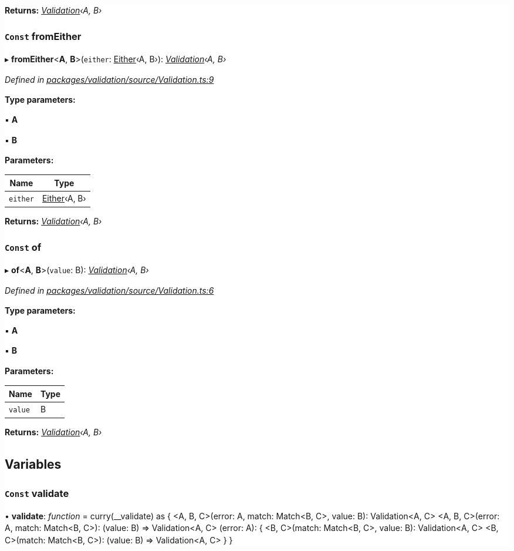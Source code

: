 **Returns:** *[Validation](validation.md#validation)‹A, B›*

### `Const` fromEither

▸ **fromEither**<**A**, **B**>(`either`: [Either](either.md#either)‹A, B›): *[Validation](validation.md#validation)‹A, B›*

*Defined in [packages/validation/source/Validation.ts:9](https://github.com/TylorS/typed-prelude/blob/cf24d7c0/packages/validation/source/Validation.ts#L9)*

**Type parameters:**

▪ **A**

▪ **B**

**Parameters:**

Name | Type |
------ | ------ |
`either` | [Either](either.md#either)‹A, B› |

**Returns:** *[Validation](validation.md#validation)‹A, B›*

### `Const` of

▸ **of**<**A**, **B**>(`value`: B): *[Validation](validation.md#validation)‹A, B›*

*Defined in [packages/validation/source/Validation.ts:6](https://github.com/TylorS/typed-prelude/blob/cf24d7c0/packages/validation/source/Validation.ts#L6)*

**Type parameters:**

▪ **A**

▪ **B**

**Parameters:**

Name | Type |
------ | ------ |
`value` | B |

**Returns:** *[Validation](validation.md#validation)‹A, B›*

## Variables

### `Const` validate

• **validate**: *function* = curry(__validate) as {
  <A, B, C>(error: A, match: Match<B, C>, value: B): Validation<A, C>
  <A, B, C>(error: A, match: Match<B, C>): (value: B) => Validation<A, C>
  <A>(error: A): {
    <B, C>(match: Match<B, C>, value: B): Validation<A, C>
    <B, C>(match: Match<B, C>): (value: B) => Validation<A, C>
  }
}
